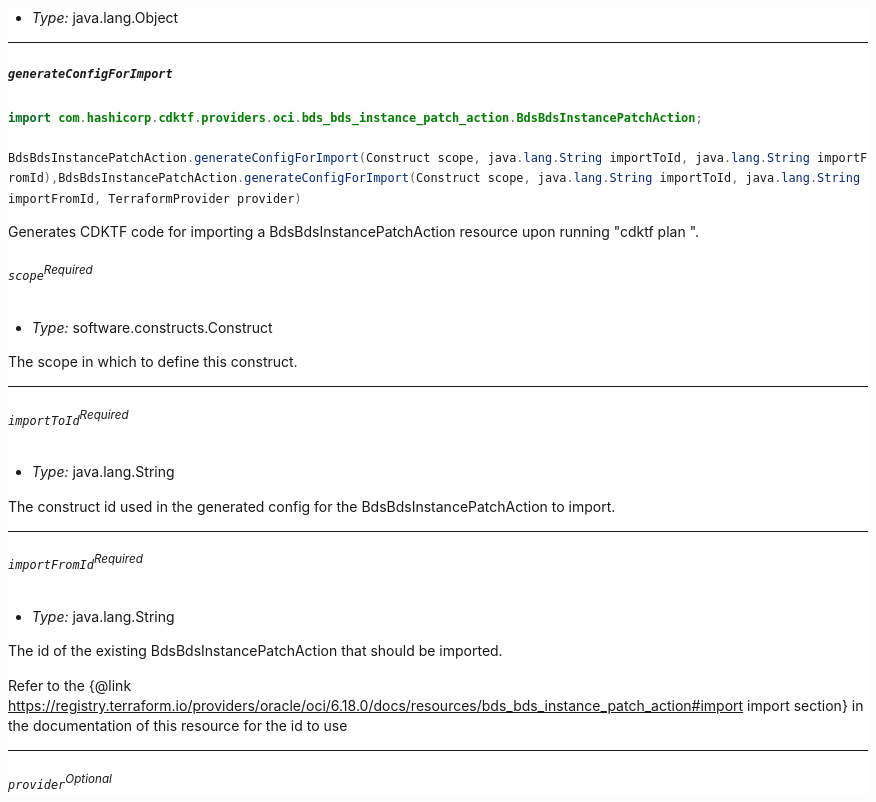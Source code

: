 - *Type:* java.lang.Object

---

##### `generateConfigForImport` <a name="generateConfigForImport" id="rhizo-co-terraform-provider-oci.bdsBdsInstancePatchAction.BdsBdsInstancePatchAction.generateConfigForImport"></a>

```java
import com.hashicorp.cdktf.providers.oci.bds_bds_instance_patch_action.BdsBdsInstancePatchAction;

BdsBdsInstancePatchAction.generateConfigForImport(Construct scope, java.lang.String importToId, java.lang.String importFromId),BdsBdsInstancePatchAction.generateConfigForImport(Construct scope, java.lang.String importToId, java.lang.String importFromId, TerraformProvider provider)
```

Generates CDKTF code for importing a BdsBdsInstancePatchAction resource upon running "cdktf plan <stack-name>".

###### `scope`<sup>Required</sup> <a name="scope" id="rhizo-co-terraform-provider-oci.bdsBdsInstancePatchAction.BdsBdsInstancePatchAction.generateConfigForImport.parameter.scope"></a>

- *Type:* software.constructs.Construct

The scope in which to define this construct.

---

###### `importToId`<sup>Required</sup> <a name="importToId" id="rhizo-co-terraform-provider-oci.bdsBdsInstancePatchAction.BdsBdsInstancePatchAction.generateConfigForImport.parameter.importToId"></a>

- *Type:* java.lang.String

The construct id used in the generated config for the BdsBdsInstancePatchAction to import.

---

###### `importFromId`<sup>Required</sup> <a name="importFromId" id="rhizo-co-terraform-provider-oci.bdsBdsInstancePatchAction.BdsBdsInstancePatchAction.generateConfigForImport.parameter.importFromId"></a>

- *Type:* java.lang.String

The id of the existing BdsBdsInstancePatchAction that should be imported.

Refer to the {@link https://registry.terraform.io/providers/oracle/oci/6.18.0/docs/resources/bds_bds_instance_patch_action#import import section} in the documentation of this resource for the id to use

---

###### `provider`<sup>Optional</sup> <a name="provider" id="rhizo-co-terraform-provider-oci.bdsBdsInstancePatchAction.BdsBdsInstancePatchAction.generateConfigForImport.parameter.provider"></a>
